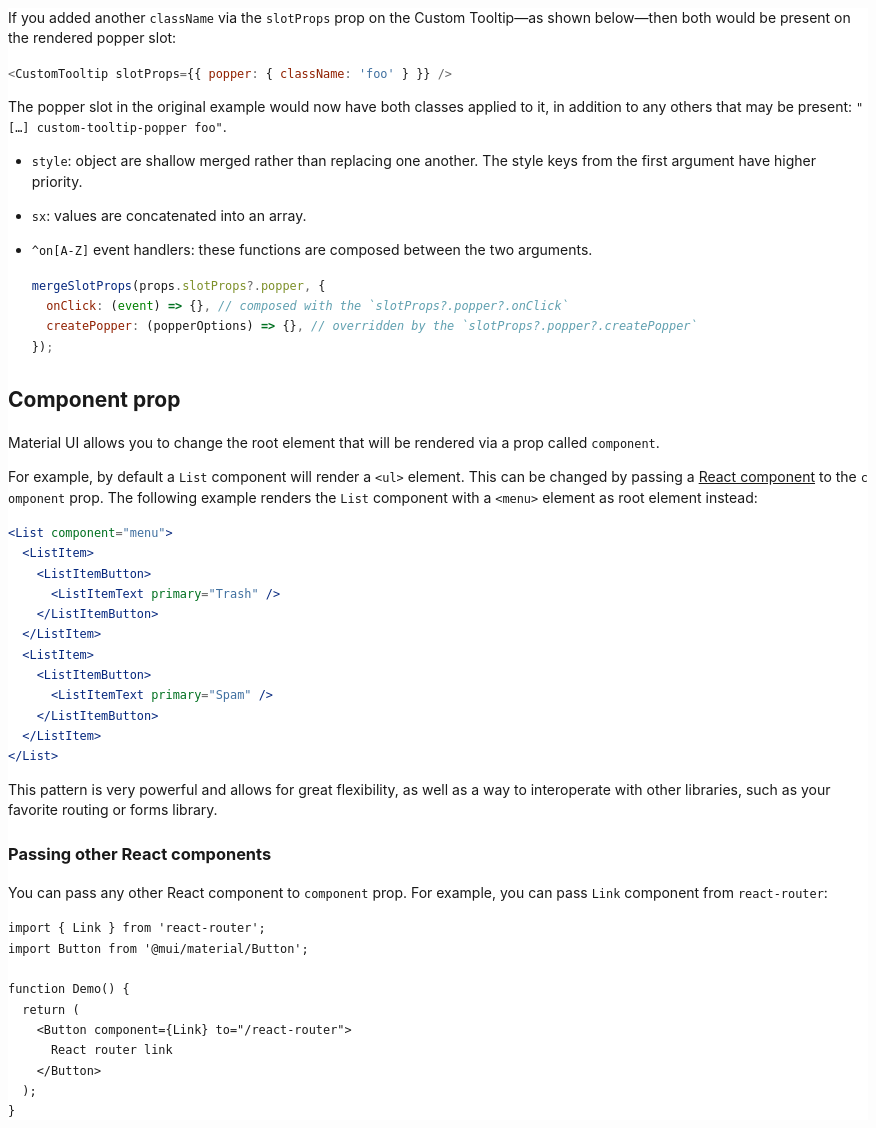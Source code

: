   If you added another `className` via the `slotProps` prop on the Custom Tooltip—as shown below—then both would be present on the rendered popper slot:

  ```js
  <CustomTooltip slotProps={{ popper: { className: 'foo' } }} />
  ```

  The popper slot in the original example would now have both classes applied to it, in addition to any others that may be present: `"[…] custom-tooltip-popper foo"`.

- `style`: object are shallow merged rather than replacing one another. The style keys from the first argument have higher priority.
- `sx`: values are concatenated into an array.
- `^on[A-Z]` event handlers: these functions are composed between the two arguments.

  ```js
  mergeSlotProps(props.slotProps?.popper, {
    onClick: (event) => {}, // composed with the `slotProps?.popper?.onClick`
    createPopper: (popperOptions) => {}, // overridden by the `slotProps?.popper?.createPopper`
  });
  ```

## Component prop

Material UI allows you to change the root element that will be rendered via a prop called `component`.

For example, by default a `List` component will render a `<ul>` element.
This can be changed by passing a [React component](https://react.dev/reference/react/Component) to the `component` prop.
The following example renders the `List` component with a `<menu>` element as root element instead:

```jsx
<List component="menu">
  <ListItem>
    <ListItemButton>
      <ListItemText primary="Trash" />
    </ListItemButton>
  </ListItem>
  <ListItem>
    <ListItemButton>
      <ListItemText primary="Spam" />
    </ListItemButton>
  </ListItem>
</List>
```

This pattern is very powerful and allows for great flexibility, as well as a way to interoperate with other libraries, such as your favorite routing or forms library.

### Passing other React components

You can pass any other React component to `component` prop. For example, you can pass `Link` component from `react-router`:

```tsx
import { Link } from 'react-router';
import Button from '@mui/material/Button';

function Demo() {
  return (
    <Button component={Link} to="/react-router">
      React router link
    </Button>
  );
}
```
